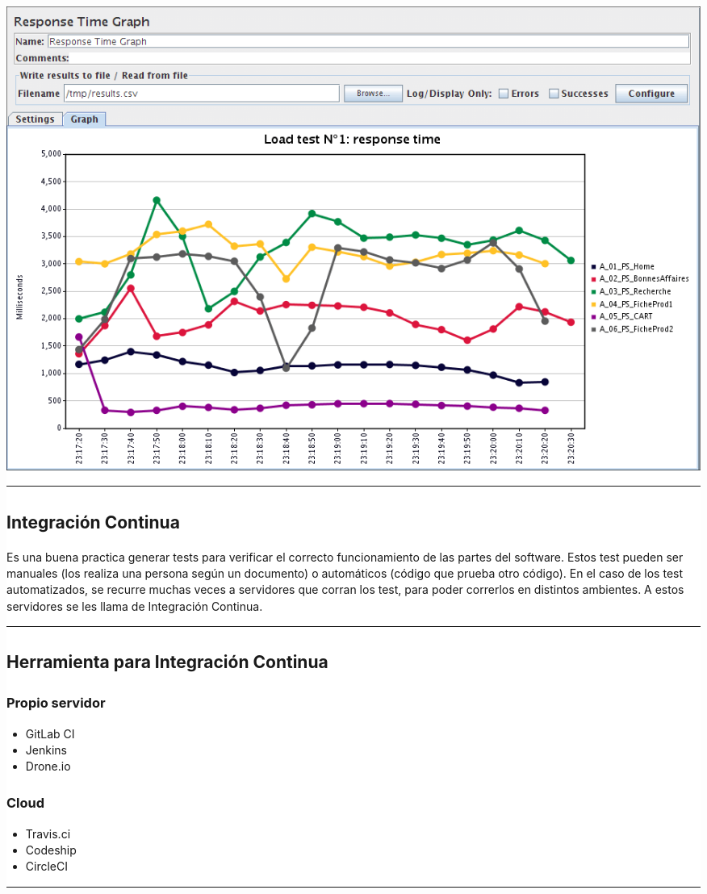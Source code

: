 ![Response Graph](images/herramientas/response_time_graph.png)

---
## Integración Continua
Es una buena practica generar tests para verificar el correcto funcionamiento de las partes del software.
Estos test pueden ser manuales (los realiza una persona según un documento) o automáticos (código que prueba otro código).
En el caso de los test automatizados, se recurre muchas veces a servidores que corran los test, para poder correrlos en distintos ambientes. A estos servidores se les llama de Integración Continua.

---
## Herramienta para Integración Continua
### Propio servidor
* GitLab CI
* Jenkins
* Drone.io

### Cloud
* Travis.ci
* Codeship
* CircleCI

---